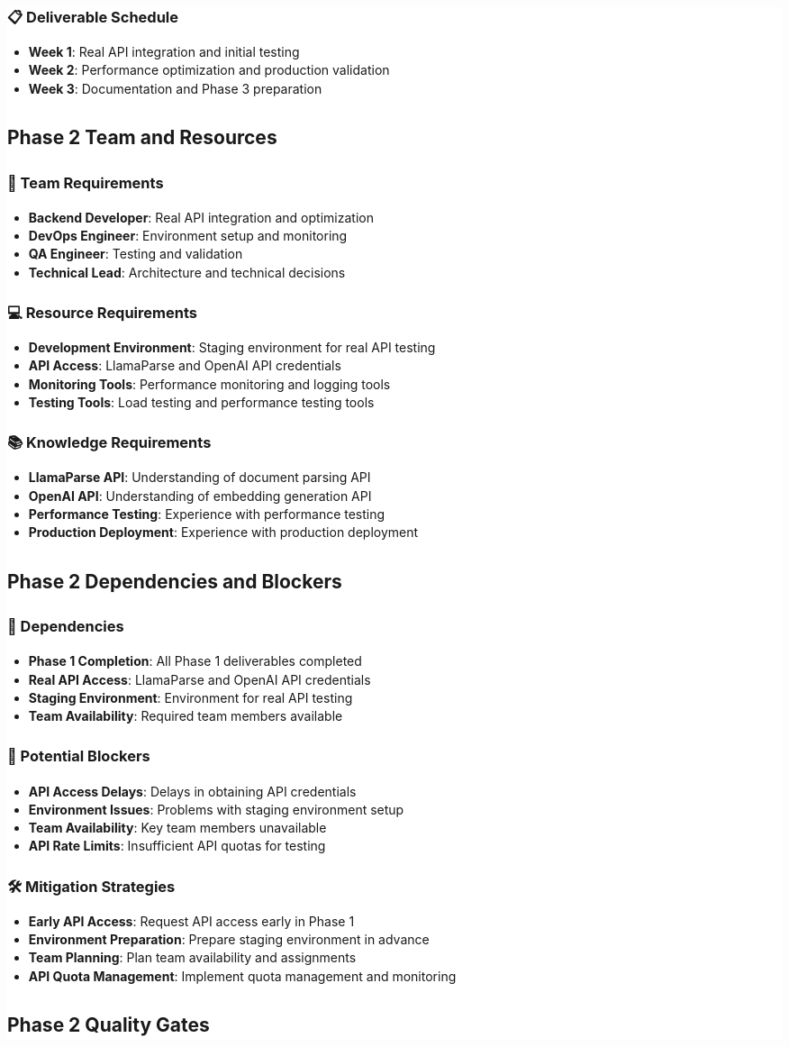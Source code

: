 ### 📋 Deliverable Schedule
- **Week 1**: Real API integration and initial testing
- **Week 2**: Performance optimization and production validation
- **Week 3**: Documentation and Phase 3 preparation

## Phase 2 Team and Resources

### 👥 Team Requirements
- **Backend Developer**: Real API integration and optimization
- **DevOps Engineer**: Environment setup and monitoring
- **QA Engineer**: Testing and validation
- **Technical Lead**: Architecture and technical decisions

### 💻 Resource Requirements
- **Development Environment**: Staging environment for real API testing
- **API Access**: LlamaParse and OpenAI API credentials
- **Monitoring Tools**: Performance monitoring and logging tools
- **Testing Tools**: Load testing and performance testing tools

### 📚 Knowledge Requirements
- **LlamaParse API**: Understanding of document parsing API
- **OpenAI API**: Understanding of embedding generation API
- **Performance Testing**: Experience with performance testing
- **Production Deployment**: Experience with production deployment

## Phase 2 Dependencies and Blockers

### 🔗 Dependencies
- **Phase 1 Completion**: All Phase 1 deliverables completed
- **Real API Access**: LlamaParse and OpenAI API credentials
- **Staging Environment**: Environment for real API testing
- **Team Availability**: Required team members available

### 🚫 Potential Blockers
- **API Access Delays**: Delays in obtaining API credentials
- **Environment Issues**: Problems with staging environment setup
- **Team Availability**: Key team members unavailable
- **API Rate Limits**: Insufficient API quotas for testing

### 🛠️ Mitigation Strategies
- **Early API Access**: Request API access early in Phase 1
- **Environment Preparation**: Prepare staging environment in advance
- **Team Planning**: Plan team availability and assignments
- **API Quota Management**: Implement quota management and monitoring

## Phase 2 Quality Gates
